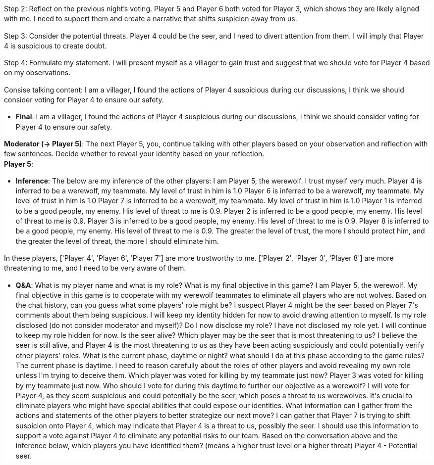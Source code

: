 Step 2: Reflect on the previous night’s voting. Player 5 and Player 6 both voted for Player 3, which shows they are likely aligned with me. I need to support them and create a narrative that shifts suspicion away from us.

Step 3: Consider the potential threats. Player 4 could be the seer, and I need to divert attention from them. I will imply that Player 4 is suspicious to create doubt.

Step 4: Formulate my statement. I will present myself as a villager to gain trust and suggest that we should vote for Player 4 based on my observations.

Consise talking content: I am a villager, I found the actions of Player 4 suspicious during our discussions, I think we should consider voting for Player 4 to ensure our safety.  

- **Final**: I am a villager, I found the actions of Player 4 suspicious during our discussions, I think we should consider voting for Player 4 to ensure our safety.  

**Moderator (-> Player 5)**: The next Player 5, you, continue talking with other players based on your observation and reflection with few sentences. Decide whether to reveal your identity based on your reflection.  
**Player 5**:  
- **Inference**: 
The below are my inference of the other players:
I am Player 5, the werewolf. I trust myself very much.
Player 4 is inferred to be a werewolf, my teammate. My level of trust in him is 1.0
Player 6 is inferred to be a werewolf, my teammate. My level of trust in him is 1.0
Player 7 is inferred to be a werewolf, my teammate. My level of trust in him is 1.0
Player 1 is inferred to be a good people, my enemy. His level of threat to me is 0.9.
Player 2 is inferred to be a good people, my enemy. His level of threat to me is 0.9.
Player 3 is inferred to be a good people, my enemy. His level of threat to me is 0.9.
Player 8 is inferred to be a good people, my enemy. His level of threat to me is 0.9.
The greater the level of trust, the more I should protect him, and the greater the level of threat, the more I should eliminate him.

In these players, ['Player 4', 'Player 6', 'Player 7'] are more trustworthy to me. ['Player 2', 'Player 3', 'Player 8'] are more threatening to me, and I need to be very aware of them.  
- **Q&A**: What is my player name and what is my role? What is my final objective in this game? I am Player 5, the werewolf. My final objective in this game is to cooperate with my werewolf teammates to eliminate all players who are not wolves.
Based on the chat history, can you guess what some players' role might be? I suspect Player 4 might be the seer based on Player 7's comments about them being suspicious. I will keep my identity hidden for now to avoid drawing attention to myself.
Is my role disclosed (do not consider moderator and myself)? Do I now disclose my role? I have not disclosed my role yet. I will continue to keep my role hidden for now.
Is the seer alive? Which player may be the seer that is most threatening to us? I believe the seer is still alive, and Player 4 is the most threatening to us as they have been acting suspiciously and could potentially verify other players' roles.
What is the current phase, daytime or night? what should I do at this phase according to the game rules? The current phase is daytime. I need to reason carefully about the roles of other players and avoid revealing my own role unless I'm trying to deceive them.
Which player was voted for killing by my teammate just now? Player 3 was voted for killing by my teammate just now.
Who should I vote for during this daytime to further our objective as a werewolf? I will vote for Player 4, as they seem suspicious and could potentially be the seer, which poses a threat to us werewolves. It's crucial to eliminate players who might have special abilities that could expose our identities.
What information can I gather from the actions and statements of the other players to better strategize our next move? I can gather that Player 7 is trying to shift suspicion onto Player 4, which may indicate that Player 4 is a threat to us, possibly the seer. I should use this information to support a vote against Player 4 to eliminate any potential risks to our team.
Based on the conversation above and the inference below, which players you have identified them? (means a higher trust level or a higher threat) Player 4 - Potential seer.  